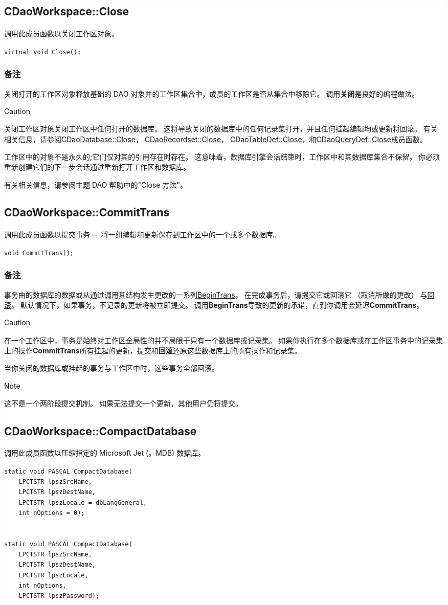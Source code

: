 ##  <a name="close"></a>CDaoWorkspace::Close  
 调用此成员函数以关闭工作区对象。  
  
```  
virtual void Close();
```  
  
### <a name="remarks"></a>备注  
 关闭打开的工作区对象释放基础的 DAO 对象并的工作区集合中，成员的工作区是否从集合中移除它。 调用**关闭**是良好的编程做法。  
  
> [!CAUTION]
>  关闭工作区对象关闭工作区中任何打开的数据库。 这将导致关闭的数据库中的任何记录集打开，并且任何挂起编辑均或更新将回滚。 有关相关信息，请参阅[CDaoDatabase::Close](../../mfc/reference/cdaodatabase-class.md#close)， [CDaoRecordset::Close](../../mfc/reference/cdaorecordset-class.md#close)， [CDaoTableDef::Close](../../mfc/reference/cdaotabledef-class.md#close)，和[CDaoQueryDef::Close](../../mfc/reference/cdaoquerydef-class.md#close)成员函数。  
  
 工作区中的对象不是永久的;它们仅对其的引用存在时存在。 这意味着，数据库引擎会话结束时，工作区中和其数据库集合不保留。 你必须重新创建它们的下一步会话通过重新打开工作区和数据库。  
  
 有关相关信息，请参阅主题 DAO 帮助中的"Close 方法"。  
  
##  <a name="committrans"></a>CDaoWorkspace::CommitTrans  
 调用此成员函数以提交事务 — 将一组编辑和更新保存到工作区中的一个或多个数据库。  
  
```  
void CommitTrans();
```  
  
### <a name="remarks"></a>备注  
 事务由的数据库的数据或从通过调用其结构发生更改的一系列[BeginTrans](#begintrans)。 在完成事务后，请提交它或回滚它 （取消所做的更改） 与[回滚](#rollback)。 默认情况下，如果事务，不记录的更新将被立即提交。 调用**BeginTrans**导致的更新的承诺，直到你调用会延迟**CommitTrans**。  
  
> [!CAUTION]
>  在一个工作区中，事务是始终对工作区全局性的并不局限于只有一个数据库或记录集。 如果你执行在多个数据库或在工作区事务中的记录集上的操作**CommitTrans**所有挂起的更新，提交和**回滚**还原这些数据库上的所有操作和记录集。  
  
 当你关闭的数据库或挂起的事务与工作区中时，这些事务全部回滚。  
  
> [!NOTE]
>  这不是一个两阶段提交机制。 如果无法提交一个更新，其他用户仍将提交。  
  
##  <a name="compactdatabase"></a>CDaoWorkspace::CompactDatabase  
 调用此成员函数以压缩指定的 Microsoft Jet (。MDB) 数据库。  
  
```  
static void PASCAL CompactDatabase(
    LPCTSTR lpszSrcName,  
    LPCTSTR lpszDestName,  
    LPCTSTR lpszLocale = dbLangGeneral,  
    int nOptions = 0);

 
static void PASCAL CompactDatabase(
    LPCTSTR lpszSrcName,  
    LPCTSTR lpszDestName,  
    LPCTSTR lpszLocale,  
    int nOptions,  
    LPCTSTR lpszPassword);
```  
  